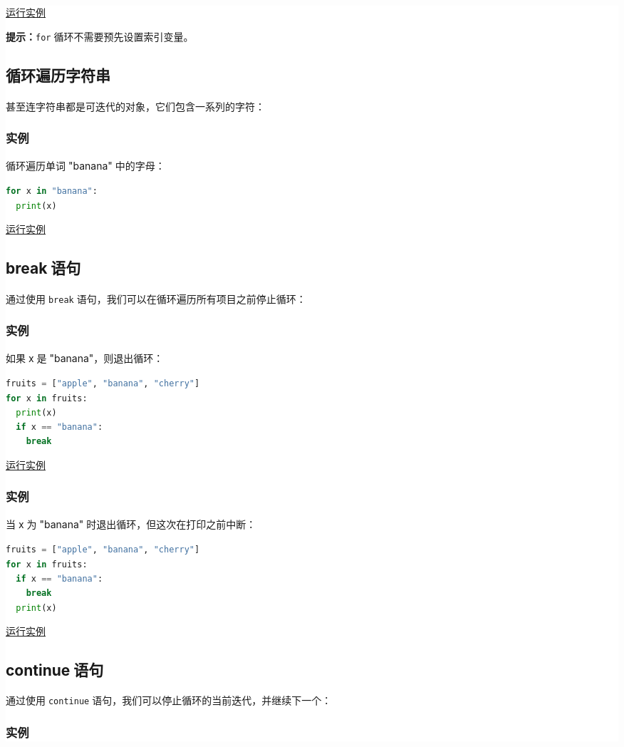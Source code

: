 [运行实例](https://www.w3school.com.cn/tiy/t.asp?f=python_for)

**提示：**`for` 循环不需要预先设置索引变量。

## 循环遍历字符串

甚至连字符串都是可迭代的对象，它们包含一系列的字符：

### 实例

循环遍历单词 "banana" 中的字母：

```python
for x in "banana":
  print(x)
```

[运行实例](https://www.w3school.com.cn/tiy/t.asp?f=python_for_string)

## break 语句

通过使用 `break` 语句，我们可以在循环遍历所有项目之前停止循环：

### 实例

如果 x 是 "banana"，则退出循环：

```python
fruits = ["apple", "banana", "cherry"]
for x in fruits:
  print(x) 
  if x == "banana":
    break
```

[运行实例](https://www.w3school.com.cn/tiy/t.asp?f=python_for_break_1)

### 实例

当 x 为 "banana" 时退出循环，但这次在打印之前中断：

```python
fruits = ["apple", "banana", "cherry"]
for x in fruits:
  if x == "banana":
    break
  print(x)
```

[运行实例](https://www.w3school.com.cn/tiy/t.asp?f=python_for_break_2)

## continue 语句

通过使用 `continue` 语句，我们可以停止循环的当前迭代，并继续下一个：

### 实例
